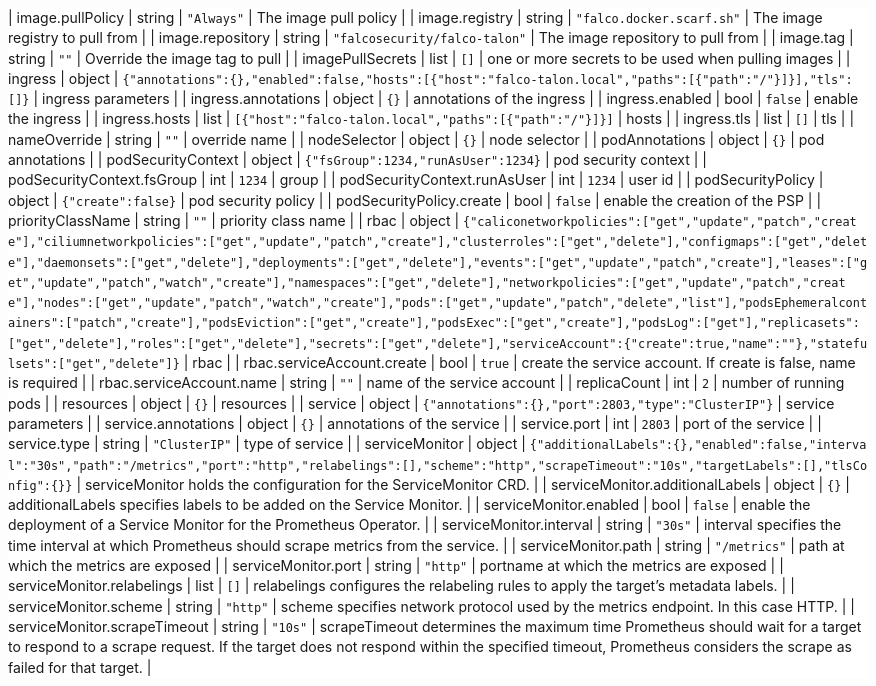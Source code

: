 | image.pullPolicy | string | `"Always"` | The image pull policy |
| image.registry | string | `"falco.docker.scarf.sh"` | The image registry to pull from |
| image.repository | string | `"falcosecurity/falco-talon"` | The image repository to pull from |
| image.tag | string | `""` | Override the image tag to pull |
| imagePullSecrets | list | `[]` | one or more secrets to be used when pulling images |
| ingress | object | `{"annotations":{},"enabled":false,"hosts":[{"host":"falco-talon.local","paths":[{"path":"/"}]}],"tls":[]}` | ingress parameters |
| ingress.annotations | object | `{}` | annotations of the ingress |
| ingress.enabled | bool | `false` | enable the ingress |
| ingress.hosts | list | `[{"host":"falco-talon.local","paths":[{"path":"/"}]}]` | hosts |
| ingress.tls | list | `[]` | tls |
| nameOverride | string | `""` | override name |
| nodeSelector | object | `{}` | node selector |
| podAnnotations | object | `{}` | pod annotations |
| podSecurityContext | object | `{"fsGroup":1234,"runAsUser":1234}` | pod security context |
| podSecurityContext.fsGroup | int | `1234` | group |
| podSecurityContext.runAsUser | int | `1234` | user id |
| podSecurityPolicy | object | `{"create":false}` | pod security policy |
| podSecurityPolicy.create | bool | `false` | enable the creation of the PSP |
| priorityClassName | string | `""` | priority class name |
| rbac | object | `{"caliconetworkpolicies":["get","update","patch","create"],"ciliumnetworkpolicies":["get","update","patch","create"],"clusterroles":["get","delete"],"configmaps":["get","delete"],"daemonsets":["get","delete"],"deployments":["get","delete"],"events":["get","update","patch","create"],"leases":["get","update","patch","watch","create"],"namespaces":["get","delete"],"networkpolicies":["get","update","patch","create"],"nodes":["get","update","patch","watch","create"],"pods":["get","update","patch","delete","list"],"podsEphemeralcontainers":["patch","create"],"podsEviction":["get","create"],"podsExec":["get","create"],"podsLog":["get"],"replicasets":["get","delete"],"roles":["get","delete"],"secrets":["get","delete"],"serviceAccount":{"create":true,"name":""},"statefulsets":["get","delete"]}` | rbac |
| rbac.serviceAccount.create | bool | `true` | create the service account. If create is false, name is required |
| rbac.serviceAccount.name | string | `""` | name of the service account |
| replicaCount | int | `2` | number of running pods |
| resources | object | `{}` | resources |
| service | object | `{"annotations":{},"port":2803,"type":"ClusterIP"}` | service parameters |
| service.annotations | object | `{}` | annotations of the service |
| service.port | int | `2803` | port of the service |
| service.type | string | `"ClusterIP"` | type of service |
| serviceMonitor | object | `{"additionalLabels":{},"enabled":false,"interval":"30s","path":"/metrics","port":"http","relabelings":[],"scheme":"http","scrapeTimeout":"10s","targetLabels":[],"tlsConfig":{}}` | serviceMonitor holds the configuration for the ServiceMonitor CRD. |
| serviceMonitor.additionalLabels | object | `{}` | additionalLabels specifies labels to be added on the Service Monitor. |
| serviceMonitor.enabled | bool | `false` | enable the deployment of a Service Monitor for the Prometheus Operator. |
| serviceMonitor.interval | string | `"30s"` | interval specifies the time interval at which Prometheus should scrape metrics from the service. |
| serviceMonitor.path | string | `"/metrics"` | path at which the metrics are exposed |
| serviceMonitor.port | string | `"http"` | portname at which the metrics are exposed |
| serviceMonitor.relabelings | list | `[]` | relabelings configures the relabeling rules to apply the target’s metadata labels. |
| serviceMonitor.scheme | string | `"http"` | scheme specifies network protocol used by the metrics endpoint. In this case HTTP. |
| serviceMonitor.scrapeTimeout | string | `"10s"` | scrapeTimeout determines the maximum time Prometheus should wait for a target to respond to a scrape request. If the target does not respond within the specified timeout, Prometheus considers the scrape as failed for that target. |